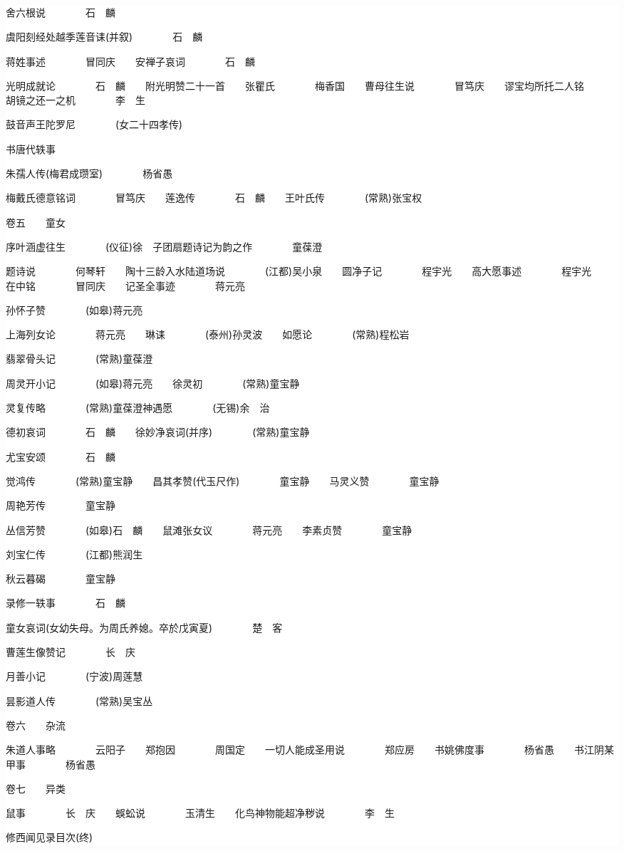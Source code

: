 舍六根说　　　　石　麟  

虞阳刻经处越季莲音诔(并叙)　　　　石　麟  

蒋姓事述　　　　冒同庆　　安禅子哀词　　　　石　麟  

光明成就论　　　　石　麟　　附光明赞二十一首　　张瞿氏　　　　梅香国　　曹母往生说　　　　冒笃庆　　谬宝均所托二人铭　　　　胡镜之还一之机　　　　李　生  

鼓音声王陀罗尼　　　　(女二十四孝传)  

书唐代轶事  

朱孺人传(梅君成瓒室)　　　　杨省愚  

梅戴氏德意铭词　　　　冒笃庆　　莲逸传　　　　石　麟　　王叶氏传　　　　(常熟)张宝权  

卷五　　童女  

序叶涵虚往生　　　　(仪征)徐　子团扇题诗记为韵之作　　　　童葆澄  

题诗说　　　　何琴轩　　陶十三龄入水陆道场说　　　　(江都)吴小泉　　圆净子记　　　　程宇光　　高大愿事述　　　　程宇光　　在中铭　　　　冒同庆　　记圣全事迹　　　　蒋元亮  

孙怀子赞　　　　(如皋)蒋元亮  

上海列女论　　　　蒋元亮　　琳诔　　　　(泰州)孙灵波　　如愿论　　　　(常熟)程松岩  

翡翠骨头记　　　　(常熟)童葆澄  

周灵开小记　　　　(如皋)蒋元亮　　徐灵初　　　　(常熟)童宝静  

灵复传略　　　　(常熟)童葆澄神遇愿　　　　(无锡)余　治  

德初哀词　　　　石　麟　　徐妙净哀词(并序)　　　　(常熟)童宝静  

尤宝安颂　　　　石　麟  

觉鸿传　　　　(常熟)童宝静　　昌其孝赞(代玉尺作)　　　　童宝静　　马灵义赞　　　　童宝静  

周艳芳传　　　　童宝静  

丛信芳赞　　　　(如皋)石　麟　　鼠滩张女议　　　　蒋元亮　　李素贞赞　　　　童宝静  

刘宝仁传　　　　(江都)熊润生  

秋云暮碣　　　　童宝静  

录修一轶事　　　　石　麟  

童女哀词(女幼失母。为周氏养媳。卒於戊寅夏)　　　　楚　客  

曹莲生像赞记　　　　长　庆  

月善小记　　　　(宁波)周莲慧  

昙影道人传　　　　(常熟)吴宝丛  

卷六　　杂流  

朱道人事略　　　　云阳子　　郑抱因　　　　周国定　　一切人能成圣用说　　　　郑应房　　书姚佛度事　　　　杨省愚　　书江阴某甲事　　　　杨省愚  

卷七　　异类  

鼠事　　　　长　庆　　蜈蚣说　　　　玉清生　　化鸟神物能超净秽说　　　　李　生  

修西闻见录目次(终)  
